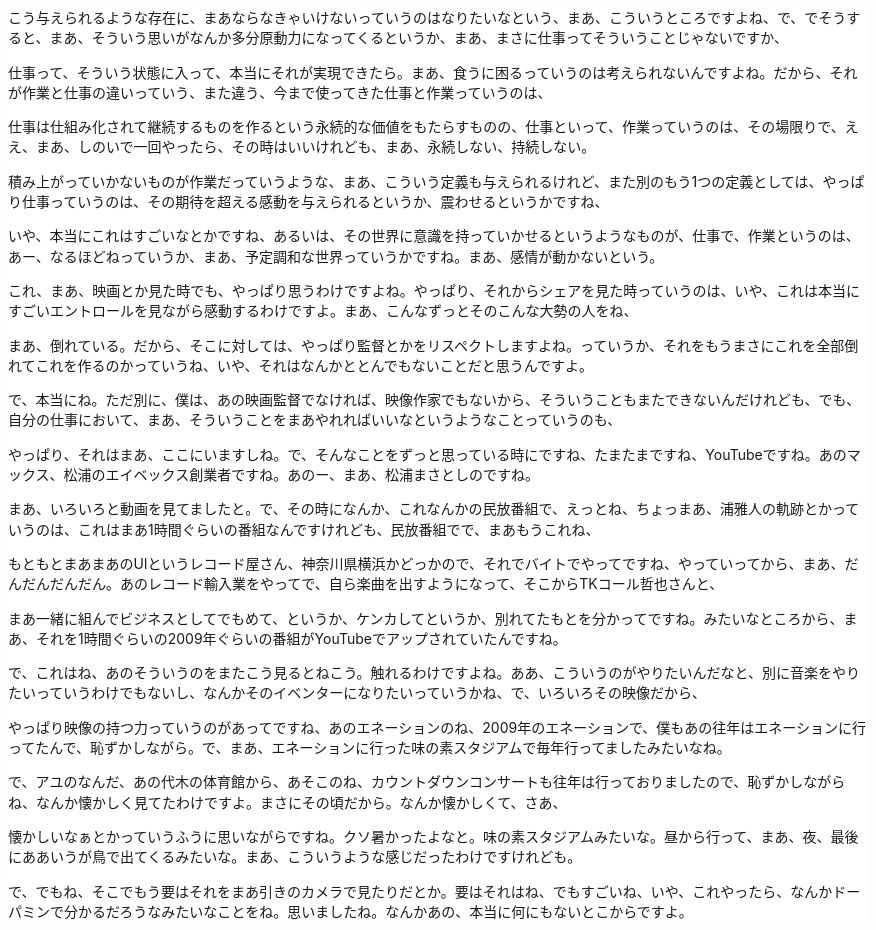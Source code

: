 
こう与えられるような存在に、まあならなきゃいけないっていうのはなりたいなという、まあ、こういうところですよね、で、でそうすると、まあ、そういう思いがなんか多分原動力になってくるというか、まあ、まさに仕事ってそういうことじゃないですか、


仕事って、そういう状態に入って、本当にそれが実現できたら。まあ、食うに困るっていうのは考えられないんですよね。だから、それが作業と仕事の違いっていう、また違う、今まで使ってきた仕事と作業っていうのは、


仕事は仕組み化されて継続するものを作るという永続的な価値をもたらすものの、仕事といって、作業っていうのは、その場限りで、ええ、まあ、しのいで一回やったら、その時はいいけれども、まあ、永続しない、持続しない。


積み上がっていかないものが作業だっていうような、まあ、こういう定義も与えられるけれど、また別のもう1つの定義としては、やっぱり仕事っていうのは、その期待を超える感動を与えられるというか、震わせるというかですね、


いや、本当にこれはすごいなとかですね、あるいは、その世界に意識を持っていかせるというようなものが、仕事で、作業というのは、あー、なるほどねっていうか、まあ、予定調和な世界っていうかですね。まあ、感情が動かないという。


これ、まあ、映画とか見た時でも、やっぱり思うわけですよね。やっぱり、それからシェアを見た時っていうのは、いや、これは本当にすごいエントロールを見ながら感動するわけですよ。まあ、こんなずっとそのこんな大勢の人をね、


まあ、倒れている。だから、そこに対しては、やっぱり監督とかをリスペクトしますよね。っていうか、それをもうまさにこれを全部倒れてこれを作るのかっていうね、いや、それはなんかととんでもないことだと思うんですよ。


で、本当にね。ただ別に、僕は、あの映画監督でなければ、映像作家でもないから、そういうこともまたできないんだけれども、でも、自分の仕事において、まあ、そういうことをまあやれればいいなというようなことっていうのも、


やっぱり、それはまあ、ここにいますしね。で、そんなことをずっと思っている時にですね、たまたまですね、YouTubeですね。あのマックス、松浦のエイベックス創業者ですね。あのー、まあ、松浦まさとしのですね。


まあ、いろいろと動画を見てましたと。で、その時になんか、これなんかの民放番組で、えっとね、ちょっまあ、浦雅人の軌跡とかっていうのは、これはまあ1時間ぐらいの番組なんですけれども、民放番組でで、まあもうこれね、


もともとまあまあのUIというレコード屋さん、神奈川県横浜かどっかので、それでバイトでやってですね、やっていってから、まあ、だんだんだんだん。あのレコード輸入業をやってで、自ら楽曲を出すようになって、そこからTKコール哲也さんと、


まあ一緒に組んでビジネスとしてでもめて、というか、ケンカしてというか、別れてたもとを分かってですね。みたいなところから、まあ、それを1時間ぐらいの2009年ぐらいの番組がYouTubeでアップされていたんですね。


で、これはね、あのそういうのをまたこう見るとねこう。触れるわけですよね。ああ、こういうのがやりたいんだなと、別に音楽をやりたいっていうわけでもないし、なんかそのイベンターになりたいっていうかね、で、いろいろその映像だから、


やっぱり映像の持つ力っていうのがあってですね、あのエネーションのね、2009年のエネーションで、僕もあの往年はエネーションに行ってたんで、恥ずかしながら。で、まあ、エネーションに行った味の素スタジアムで毎年行ってましたみたいなね。


で、アユのなんだ、あの代木の体育館から、あそこのね、カウントダウンコンサートも往年は行っておりましたので、恥ずかしながらね、なんか懐かしく見てたわけですよ。まさにその頃だから。なんか懐かしくて、さあ、


懐かしいなぁとかっていうふうに思いながらですね。クソ暑かったよなと。味の素スタジアムみたいな。昼から行って、まあ、夜、最後にああいうが鳥で出てくるみたいな。まあ、こういうような感じだったわけですけれども。


で、でもね、そこでもう要はそれをまあ引きのカメラで見たりだとか。要はそれはね、でもすごいね、いや、これやったら、なんかドーパミンで分かるだろうなみたいなことをね。思いましたね。なんかあの、本当に何にもないとこからですよ。
